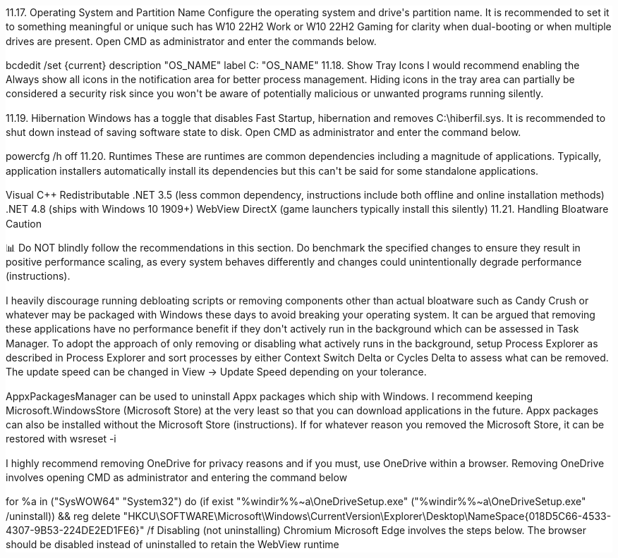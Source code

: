 11.17. Operating System and Partition Name
Configure the operating system and drive's partition name. It is recommended to set it to something meaningful or unique such has W10 22H2 Work or W10 22H2 Gaming for clarity when dual-booting or when multiple drives are present. Open CMD as administrator and enter the commands below.

bcdedit /set {current} description "OS_NAME"
label C: "OS_NAME"
11.18. Show Tray Icons
I would recommend enabling the Always show all icons in the notification area for better process management. Hiding icons in the tray area can partially be considered a security risk since you won't be aware of potentially malicious or unwanted programs running silently.

11.19. Hibernation
Windows has a toggle that disables Fast Startup, hibernation and removes C:\hiberfil.sys. It is recommended to shut down instead of saving software state to disk. Open CMD as administrator and enter the command below.

powercfg /h off
11.20. Runtimes
These are runtimes are common dependencies including a magnitude of applications. Typically, application installers automatically install its dependencies but this can't be said for some standalone applications.

Visual C++ Redistributable
.NET 3.5 (less common dependency, instructions include both offline and online installation methods)
.NET 4.8 (ships with Windows 10 1909+)
WebView
DirectX (game launchers typically install this silently)
11.21. Handling Bloatware
Caution

📊 Do NOT blindly follow the recommendations in this section. Do benchmark the specified changes to ensure they result in positive performance scaling, as every system behaves differently and changes could unintentionally degrade performance (instructions).

I heavily discourage running debloating scripts or removing components other than actual bloatware such as Candy Crush or whatever may be packaged with Windows these days to avoid breaking your operating system. It can be argued that removing these applications have no performance benefit if they don't actively run in the background which can be assessed in Task Manager. To adopt the approach of only removing or disabling what actively runs in the background, setup Process Explorer as described in Process Explorer and sort processes by either Context Switch Delta or Cycles Delta to assess what can be removed. The update speed can be changed in View -> Update Speed depending on your tolerance.

AppxPackagesManager can be used to uninstall Appx packages which ship with Windows. I recommend keeping Microsoft.WindowsStore (Microsoft Store) at the very least so that you can download applications in the future. Appx packages can also be installed without the Microsoft Store (instructions). If for whatever reason you removed the Microsoft Store, it can be restored with wsreset -i

I highly recommend removing OneDrive for privacy reasons and if you must, use OneDrive within a browser. Removing OneDrive involves opening CMD as administrator and entering the command below

for %a in ("SysWOW64" "System32") do (if exist "%windir%\%~a\OneDriveSetup.exe" ("%windir%\%~a\OneDriveSetup.exe" /uninstall)) && reg delete "HKCU\SOFTWARE\Microsoft\Windows\CurrentVersion\Explorer\Desktop\NameSpace\{018D5C66-4533-4307-9B53-224DE2ED1FE6}" /f
Disabling (not uninstalling) Chromium Microsoft Edge involves the steps below. The browser should be disabled instead of uninstalled to retain the WebView runtime
